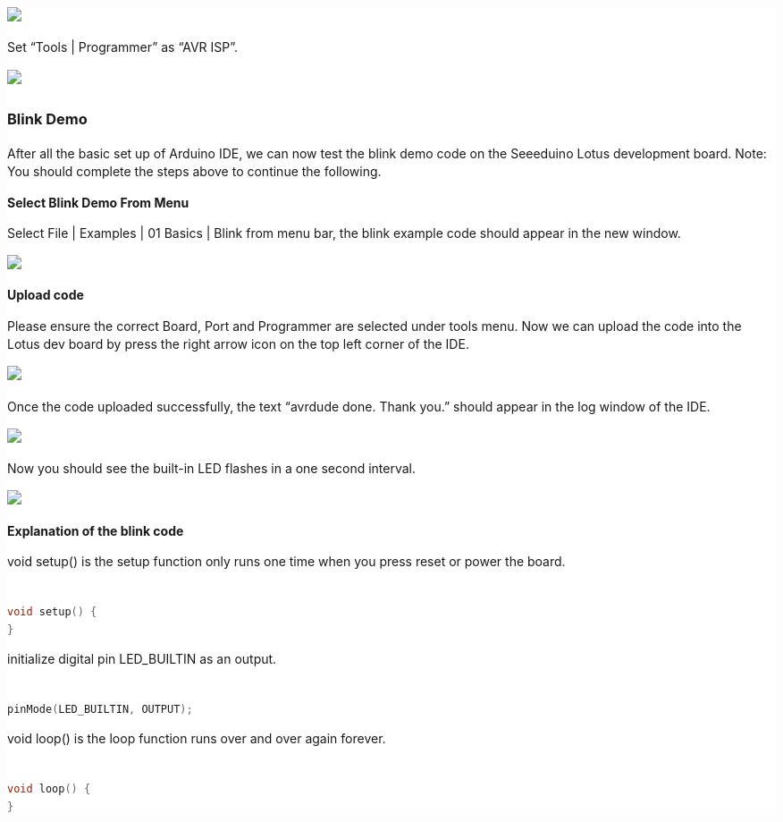 ![](https://files.seeedstudio.com/wiki/Grove_Beginner_Kit_for_Arduino/img/ard7.png)

Set “Tools | Programmer” as “AVR ISP”.

![](https://files.seeedstudio.com/wiki/Grove_Beginner_Kit_for_Arduino/img/ard8.png)

### Blink Demo

After all the basic set up of Arduino IDE, we can now test the blink demo code on the Seeeduino Lotus development board. Note: You should complete the steps above to continue the following.

**Select Blink Demo From Menu**

Select File | Examples | 01 Basics | Blink from menu bar, the blink example code should appear in the new window.

![](https://files.seeedstudio.com/wiki/Grove_Beginner_Kit_for_Arduino/img/ard9.png)

**Upload code**

Please ensure the correct Board, Port and Programmer are selected under tools menu.
Now we can upload the code into the Lotus dev board by press the right arrow icon on the top left corner of the IDE.

![](https://files.seeedstudio.com/wiki/Grove_Beginner_Kit_for_Arduino/img/ard10.png)

Once the code uploaded successfully, the text “avrdude done. Thank you.” should appear in the log window of the IDE.

![](https://files.seeedstudio.com/wiki/Grove_Beginner_Kit_for_Arduino/img/ard11.png)

Now you should see the built-in LED flashes in a one second interval.

![](https://files.seeedstudio.com/wiki/Grove_Beginner_Kit_for_Arduino/img/blink.jpg)

**Explanation of the blink code**

void setup() is the setup function only runs one time when you press reset or power the board.

```cpp

void setup() {
}

```

initialize digital pin LED_BUILTIN as an output.

```cpp

pinMode(LED_BUILTIN, OUTPUT);

```

void loop() is the loop function runs over and over again forever.

```cpp

void loop() {
}

```
